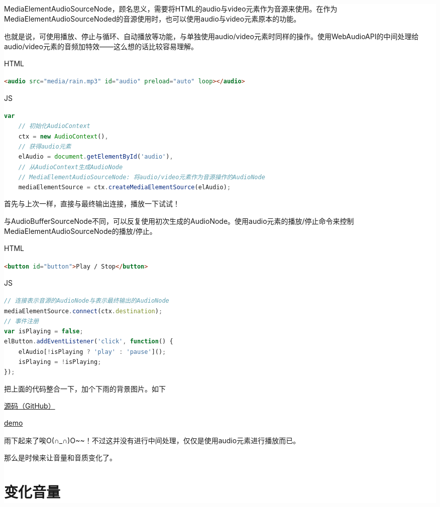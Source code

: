 MediaElementAudioSourceNode，顾名思义，需要将HTML的audio与video元素作为音源来使用。在作为MediaElementAudioSourceNoded的音源使用时，也可以使用audio与video元素原本的功能。

也就是说，可使用播放、停止与循环、自动播放等功能，与单独使用audio/video元素时同样的操作。使用WebAudioAPI的中间处理给audio/video元素的音频加特效——这么想的话比较容易理解。

HTML
```html
<audio src="media/rain.mp3" id="audio" preload="auto" loop></audio>
```
JS
```javascript
var
    // 初始化AudioContext
    ctx = new AudioContext(),
    // 获得audio元素
    elAudio = document.getElementById('audio'),
    // 从AudioContext生成AudioNode
    // MediaElementAudioSourceNode: 将audio/video元素作为音源操作的AudioNode
    mediaElementSource = ctx.createMediaElementSource(elAudio);
```

首先与上次一样，直接与最终输出连接，播放一下试试！

与AudioBufferSourceNode不同，可以反复使用初次生成的AudioNode。使用audio元素的播放/停止命令来控制MediaElementAudioSourceNode的播放/停止。

HTML
```html
<button id="button">Play / Stop</button>
```
JS
```javascript
// 连接表示音源的AudioNode与表示最终输出的AudioNode
mediaElementSource.connect(ctx.destination);
// 事件注册
var isPlaying = false;
elButton.addEventListener('click', function() {
    elAudio[!isPlaying ? 'play' : 'pause']();
    isPlaying = !isPlaying;
});
```

把上面的代码整合一下，加个下雨的背景图片。如下

[源码（GitHub）](https://github.com/lig-dsktschy/waapi-rain/tree/gh-pages/gain)

[demo](https://lig-dsktschy.github.io/waapi-rain/gain/)

雨下起来了唉O(∩_∩)O~~！不过这并没有进行中间处理，仅仅是使用audio元素进行播放而已。

那么是时候来让音量和音质变化了。

<a name="3"></a>
# 变化音量
